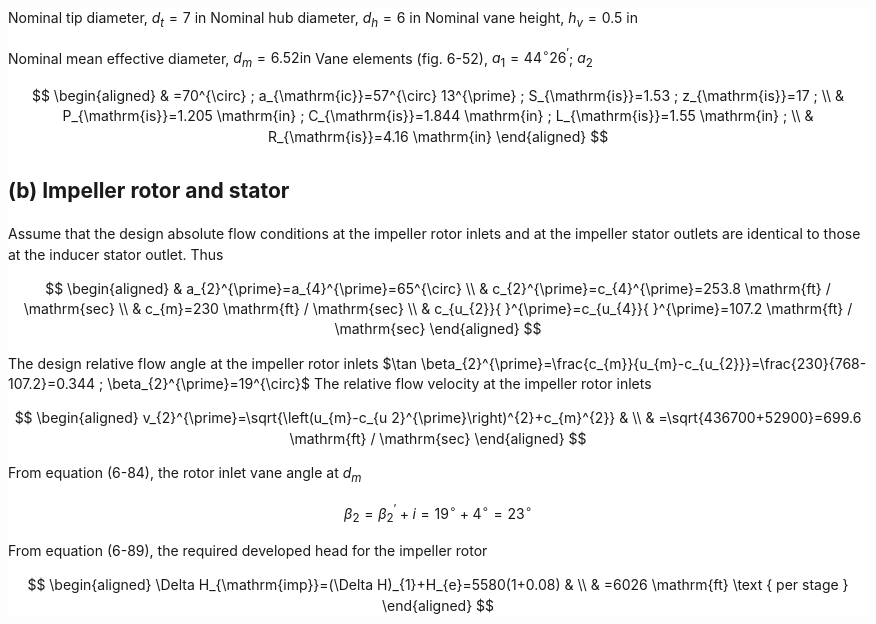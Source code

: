 Nominal tip diameter, $d_{t}=7$ in
Nominal hub diameter, $d_{h}=6$ in
Nominal vane height, $h_{v}=0.5$ in

Nominal mean effective diameter, $d_{m}=6.52 \mathrm{in}$ Vane elements (fig. 6-52), $a_{1}=44^{\circ} 26^{\prime}$; $a_{2}$

$$
\begin{aligned}
& =70^{\circ} ; a_{\mathrm{ic}}=57^{\circ} 13^{\prime} ; S_{\mathrm{is}}=1.53 ; z_{\mathrm{is}}=17 ; \\
& P_{\mathrm{is}}=1.205 \mathrm{in} ; C_{\mathrm{is}}=1.844 \mathrm{in} ; L_{\mathrm{is}}=1.55 \mathrm{in} ; \\
& R_{\mathrm{is}}=4.16 \mathrm{in}
\end{aligned}
$$

## (b) Impeller rotor and stator

Assume that the design absolute flow conditions at the impeller rotor inlets and at the impeller stator outlets are identical to those at the inducer stator outlet. Thus

$$
\begin{aligned}
& a_{2}^{\prime}=a_{4}^{\prime}=65^{\circ} \\
& c_{2}^{\prime}=c_{4}^{\prime}=253.8 \mathrm{ft} / \mathrm{sec} \\
& c_{m}=230 \mathrm{ft} / \mathrm{sec} \\
& c_{u_{2}}{ }^{\prime}=c_{u_{4}}{ }^{\prime}=107.2 \mathrm{ft} / \mathrm{sec}
\end{aligned}
$$

The design relative flow angle at the impeller rotor inlets
$\tan \beta_{2}^{\prime}=\frac{c_{m}}{u_{m}-c_{u_{2}}}=\frac{230}{768-107.2}=0.344 ; \beta_{2}^{\prime}=19^{\circ}$
The relative flow velocity at the impeller rotor inlets

$$
\begin{aligned}
v_{2}^{\prime}=\sqrt{\left(u_{m}-c_{u 2}^{\prime}\right)^{2}+c_{m}^{2}} & \\
& =\sqrt{436700+52900}=699.6 \mathrm{ft} / \mathrm{sec}
\end{aligned}
$$

From equation (6-84), the rotor inlet vane angle at $d_{m}$

$$
\beta_{2}=\beta_{2}^{\prime}+i=19^{\circ}+4^{\circ}=23^{\circ}
$$

From equation (6-89), the required developed head for the impeller rotor

$$
\begin{aligned}
\Delta H_{\mathrm{imp}}=(\Delta H)_{1}+H_{e}=5580(1+0.08) & \\
& =6026 \mathrm{ft} \text { per stage }
\end{aligned}
$$
